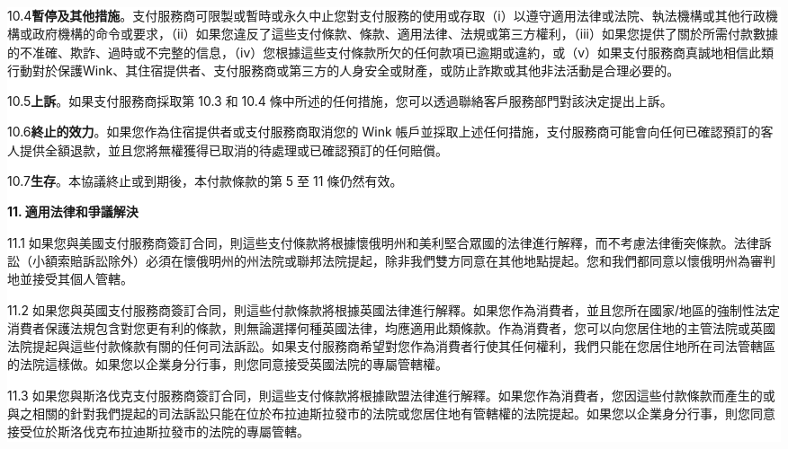 10.4**暫停及其他措施**。支付服務商可限製或暫時或永久中止您對支付服務的使用或存取（i）以遵守適用法律或法院、執法機構或其他行政機構或政府機構的命令或要求，（ii）如果您違反了這些支付條款、條款、適用法律、法規或第三方權利，（iii）如果您提供了關於所需付款數據的不准確、欺詐、過時或不完整的信息，（iv）您根據這些支付條款所欠的任何款項已逾期或違約，或（v）如果支付服務商真誠地相信此類行動對於保護Wink、其住宿提供者、支付服務商或第三方的人身安全或財產，或防止詐欺或其他非法活動是合理必要的。

10.5**上訴**。如果支付服務商採取第 10.3 和 10.4 條中所述的任何措施，您可以透過聯絡客戶服務部門對該決定提出上訴。

10.6**終止的效力**。如果您作為住宿提供者或支付服務商取消您的 Wink 帳戶並採取上述任何措施，支付服務商可能會向任何已確認預訂的客人提供全額退款，並且您將無權獲得已取消的待處理或已確認預訂的任何賠償。

10.7**生存**。本協議終止或到期後，本付款條款的第 5 至 11 條仍然有效。

**11. 適用法律和爭議解決**

11.1 如果您與美國支付服務商簽訂合同，則這些支付條款將根據懷俄明州和美利堅合眾國的法律進行解釋，而不考慮法律衝突條款。法律訴訟（小額索賠訴訟除外）必須在懷俄明州的州法院或聯邦法院提起，除非我們雙方同意在其他地點提起。您和我們都同意以懷俄明州為審判地並接受其個人管轄。

11.2 如果您與英國支付服務商簽訂合同，則這些付款條款將根據英國法律進行解釋。如果您作為消費者，並且您所在國家/地區的強制性法定消費者保護法規包含對您更有利的條款，則無論選擇何種英國法律，均應適用此類條款。作為消費者，您可以向您居住地的主管法院或英國法院提起與這些付款條款有關的任何司法訴訟。如果支付服務商希望對您作為消費者行使其任何權利，我們只能在您居住地所在司法管轄區的法院這樣做。如果您以企業身分行事，則您同意接受英國法院的專屬管轄權。

11.3 如果您與斯洛伐克支付服務商簽訂合同，則這些支付條款將根據歐盟法律進行解釋。如果您作為消費者，您因這些付款條款而產生的或與之相關的針對我們提起的司法訴訟只能在位於布拉迪斯拉發市的法院或您居住地有管轄權的法院提起。如果您以企業身分行事，則您同意接受位於斯洛伐克布拉迪斯拉發市的法院的專屬管轄。

